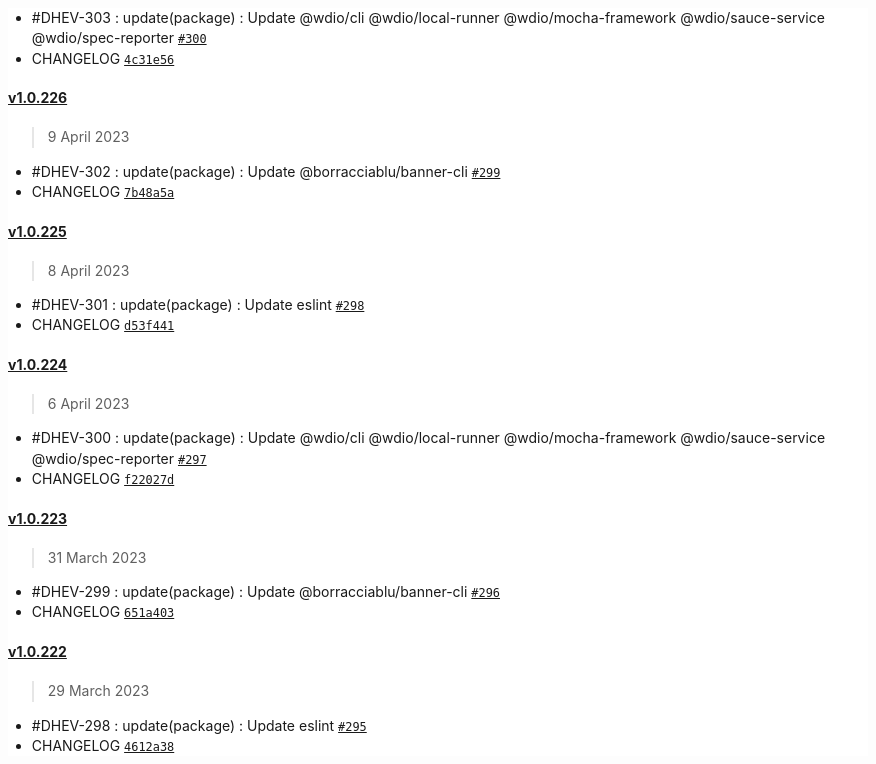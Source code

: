 - #DHEV-303 : update(package) : Update @wdio/cli @wdio/local-runner @wdio/mocha-framework @wdio/sauce-service @wdio/spec-reporter [`#300`](https://github.com/borracciaBlu/dh-addeventlistener/pull/300)
- CHANGELOG [`4c31e56`](https://github.com/borracciaBlu/dh-addeventlistener/commit/4c31e5624a81b8a2f2621026b77f0f1100197f84)

#### [v1.0.226](https://github.com/borracciaBlu/dh-addeventlistener/compare/v1.0.225...v1.0.226)

> 9 April 2023

- #DHEV-302 : update(package) : Update @borracciablu/banner-cli [`#299`](https://github.com/borracciaBlu/dh-addeventlistener/pull/299)
- CHANGELOG [`7b48a5a`](https://github.com/borracciaBlu/dh-addeventlistener/commit/7b48a5aaf5021bbd859d8296474c092b1f6e4d2a)

#### [v1.0.225](https://github.com/borracciaBlu/dh-addeventlistener/compare/v1.0.224...v1.0.225)

> 8 April 2023

- #DHEV-301 : update(package) : Update eslint [`#298`](https://github.com/borracciaBlu/dh-addeventlistener/pull/298)
- CHANGELOG [`d53f441`](https://github.com/borracciaBlu/dh-addeventlistener/commit/d53f441d9b72df69b73ee16fd7952176bf975123)

#### [v1.0.224](https://github.com/borracciaBlu/dh-addeventlistener/compare/v1.0.223...v1.0.224)

> 6 April 2023

- #DHEV-300 : update(package) : Update @wdio/cli @wdio/local-runner @wdio/mocha-framework @wdio/sauce-service @wdio/spec-reporter [`#297`](https://github.com/borracciaBlu/dh-addeventlistener/pull/297)
- CHANGELOG [`f22027d`](https://github.com/borracciaBlu/dh-addeventlistener/commit/f22027d38dd59d708cc872f58ad5e6f498070da2)

#### [v1.0.223](https://github.com/borracciaBlu/dh-addeventlistener/compare/v1.0.222...v1.0.223)

> 31 March 2023

- #DHEV-299 : update(package) : Update @borracciablu/banner-cli [`#296`](https://github.com/borracciaBlu/dh-addeventlistener/pull/296)
- CHANGELOG [`651a403`](https://github.com/borracciaBlu/dh-addeventlistener/commit/651a403bdd5d2f3c957c0d08d08262fbaba1100a)

#### [v1.0.222](https://github.com/borracciaBlu/dh-addeventlistener/compare/v1.0.221...v1.0.222)

> 29 March 2023

- #DHEV-298 : update(package) : Update eslint [`#295`](https://github.com/borracciaBlu/dh-addeventlistener/pull/295)
- CHANGELOG [`4612a38`](https://github.com/borracciaBlu/dh-addeventlistener/commit/4612a385da798ae5df3fe5cd4fd0de13582ee1a5)
